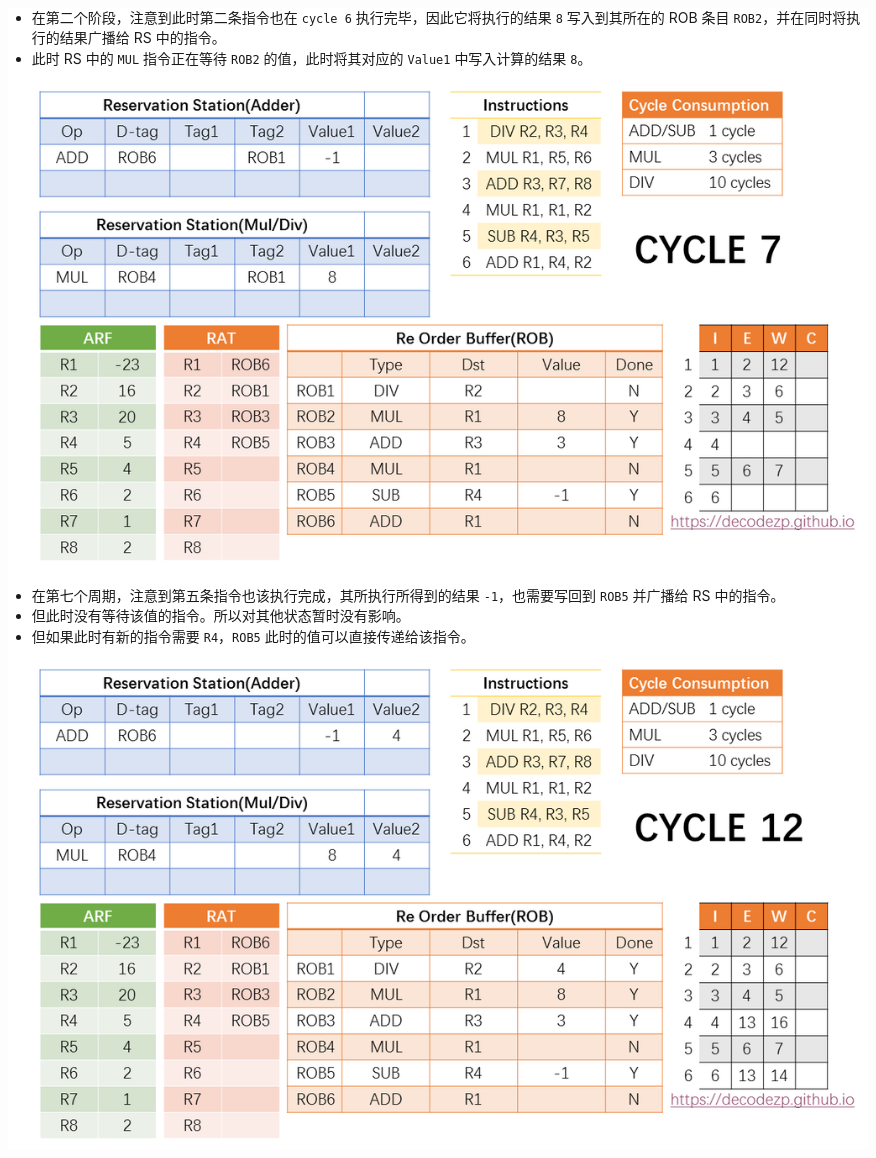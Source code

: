 * 在第二个阶段，注意到此时第二条指令也在 `cycle 6` 执行完毕，因此它将执行的结果 `8` 写入到其所在的 ROB 条目 `ROB2`，并在同时将执行的结果广播给 RS 中的指令。
* 此时 RS 中的 `MUL` 指令正在等待 `ROB2` 的值，此时将其对应的 `Value1` 中写入计算的结果 `8`。

![RRR cycle 7](pic/rrr_c7.png)

* 在第七个周期，注意到第五条指令也该执行完成，其所执行所得到的结果 `-1`，也需要写回到 `ROB5` 并广播给 RS 中的指令。
* 但此时没有等待该值的指令。所以对其他状态暂时没有影响。
* 但如果此时有新的指令需要 `R4`，`ROB5` 此时的值可以直接传递给该指令。

![RRR cycle 12](pic/rrr_c12.png)
